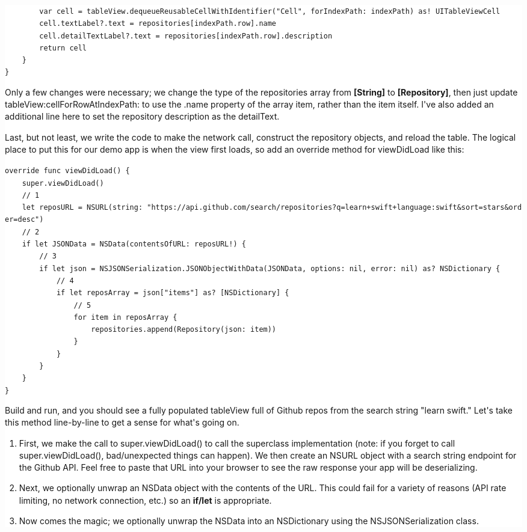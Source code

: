 ```
        var cell = tableView.dequeueReusableCellWithIdentifier("Cell", forIndexPath: indexPath) as! UITableViewCell
        cell.textLabel?.text = repositories[indexPath.row].name
        cell.detailTextLabel?.text = repositories[indexPath.row].description
        return cell
    }
}
```

Only a few changes were necessary; we change the type of the repositories array from **[String]** to **[Repository]**, then just update tableView:cellForRowAtIndexPath: to use the .name property of the array item, rather than the item itself.  I've also added an additional line here to set the repository description as the detailText.

Last, but not least, we write the code to make the network call, construct the repository objects, and reload the table.  The logical place to put this for our demo app is when the view first loads, so add an override method for viewDidLoad like this:

```
override func viewDidLoad() {
    super.viewDidLoad()
    // 1
    let reposURL = NSURL(string: "https://api.github.com/search/repositories?q=learn+swift+language:swift&sort=stars&order=desc")
    // 2
    if let JSONData = NSData(contentsOfURL: reposURL!) {
        // 3
        if let json = NSJSONSerialization.JSONObjectWithData(JSONData, options: nil, error: nil) as? NSDictionary {
            // 4
            if let reposArray = json["items"] as? [NSDictionary] {
                // 5
                for item in reposArray {
                    repositories.append(Repository(json: item))
                }
            }
        }
    }
}
```

Build and run, and you should see a fully populated tableView full of Github repos from the search string "learn swift."  Let's take this method line-by-line to get a sense for what's going on.

1. First, we make the call to super.viewDidLoad() to call the superclass implementation (note: if you forget to call super.viewDidLoad(), bad/unexpected things can happen). We then create an NSURL object with a search string endpoint for the Github API. Feel free to paste that URL into your browser to see the raw response your app will be deserializing.

2. Next, we optionally unwrap an NSData object with the contents of the URL.  This could fail for a variety of reasons (API rate limiting, no network connection, etc.) so an **if/let** is appropriate.

3. Now comes the magic; we optionally unwrap the NSData into an NSDictionary using the NSJSONSerialization class.


[1]: https://github.com/johnnyclem/JSON-TableView-in-Swift
[2]: /blog?tag=Swift%201.2
[1]: /blog?tag=json